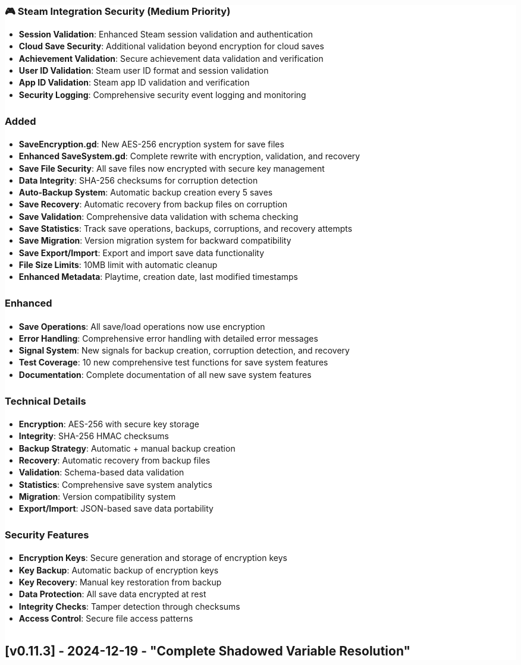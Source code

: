 ### 🎮 **Steam Integration Security (Medium Priority)**
- **Session Validation**: Enhanced Steam session validation and authentication
- **Cloud Save Security**: Additional validation beyond encryption for cloud saves
- **Achievement Validation**: Secure achievement data validation and verification
- **User ID Validation**: Steam user ID format and session validation
- **App ID Validation**: Steam app ID validation and verification
- **Security Logging**: Comprehensive security event logging and monitoring

### Added
- **SaveEncryption.gd**: New AES-256 encryption system for save files
- **Enhanced SaveSystem.gd**: Complete rewrite with encryption, validation, and recovery
- **Save File Security**: All save files now encrypted with secure key management
- **Data Integrity**: SHA-256 checksums for corruption detection
- **Auto-Backup System**: Automatic backup creation every 5 saves
- **Save Recovery**: Automatic recovery from backup files on corruption
- **Save Validation**: Comprehensive data validation with schema checking
- **Save Statistics**: Track save operations, backups, corruptions, and recovery attempts
- **Save Migration**: Version migration system for backward compatibility
- **Save Export/Import**: Export and import save data functionality
- **File Size Limits**: 10MB limit with automatic cleanup
- **Enhanced Metadata**: Playtime, creation date, last modified timestamps

### Enhanced
- **Save Operations**: All save/load operations now use encryption
- **Error Handling**: Comprehensive error handling with detailed error messages
- **Signal System**: New signals for backup creation, corruption detection, and recovery
- **Test Coverage**: 10 new comprehensive test functions for save system features
- **Documentation**: Complete documentation of all new save system features

### Technical Details
- **Encryption**: AES-256 with secure key storage
- **Integrity**: SHA-256 HMAC checksums
- **Backup Strategy**: Automatic + manual backup creation
- **Recovery**: Automatic recovery from backup files
- **Validation**: Schema-based data validation
- **Statistics**: Comprehensive save system analytics
- **Migration**: Version compatibility system
- **Export/Import**: JSON-based save data portability

### Security Features
- **Encryption Keys**: Secure generation and storage of encryption keys
- **Key Backup**: Automatic backup of encryption keys
- **Key Recovery**: Manual key restoration from backup
- **Data Protection**: All save data encrypted at rest
- **Integrity Checks**: Tamper detection through checksums
- **Access Control**: Secure file access patterns

## [v0.11.3] - 2024-12-19 - "Complete Shadowed Variable Resolution"
